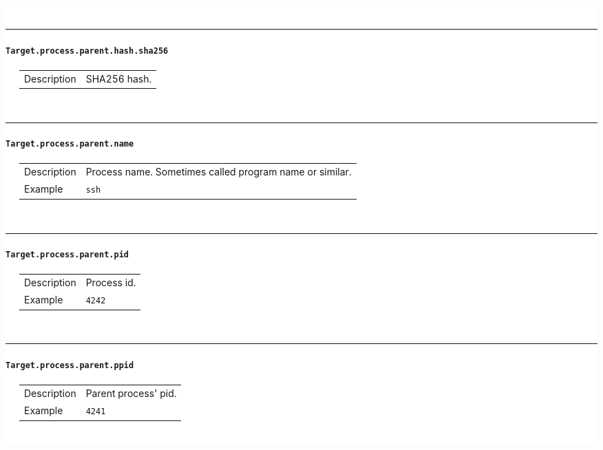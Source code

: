 <br>

</div>

<hr>

#### `Target.process.parent.hash.sha256`

<div style='margin-left: 20px;'>
<table>
<tr><td>Description</td><td>SHA256 hash.</td></tr>
</table>

<br>

</div>

<hr>

#### `Target.process.parent.name`

<div style='margin-left: 20px;'>
<table>
<tr><td>Description</td><td>Process name.  Sometimes called program name or similar.</td></tr>
<tr><td>Example</td><td><code>ssh</code></td></tr>
</table>

<br>

</div>

<hr>

#### `Target.process.parent.pid`

<div style='margin-left: 20px;'>
<table>
<tr><td>Description</td><td>Process id.</td></tr>
<tr><td>Example</td><td><code>4242</code></td></tr>
</table>

<br>

</div>

<hr>

#### `Target.process.parent.ppid`

<div style='margin-left: 20px;'>
<table>
<tr><td>Description</td><td>Parent process' pid.</td></tr>
<tr><td>Example</td><td><code>4241</code></td></tr>
</table>

<br>

</div>
